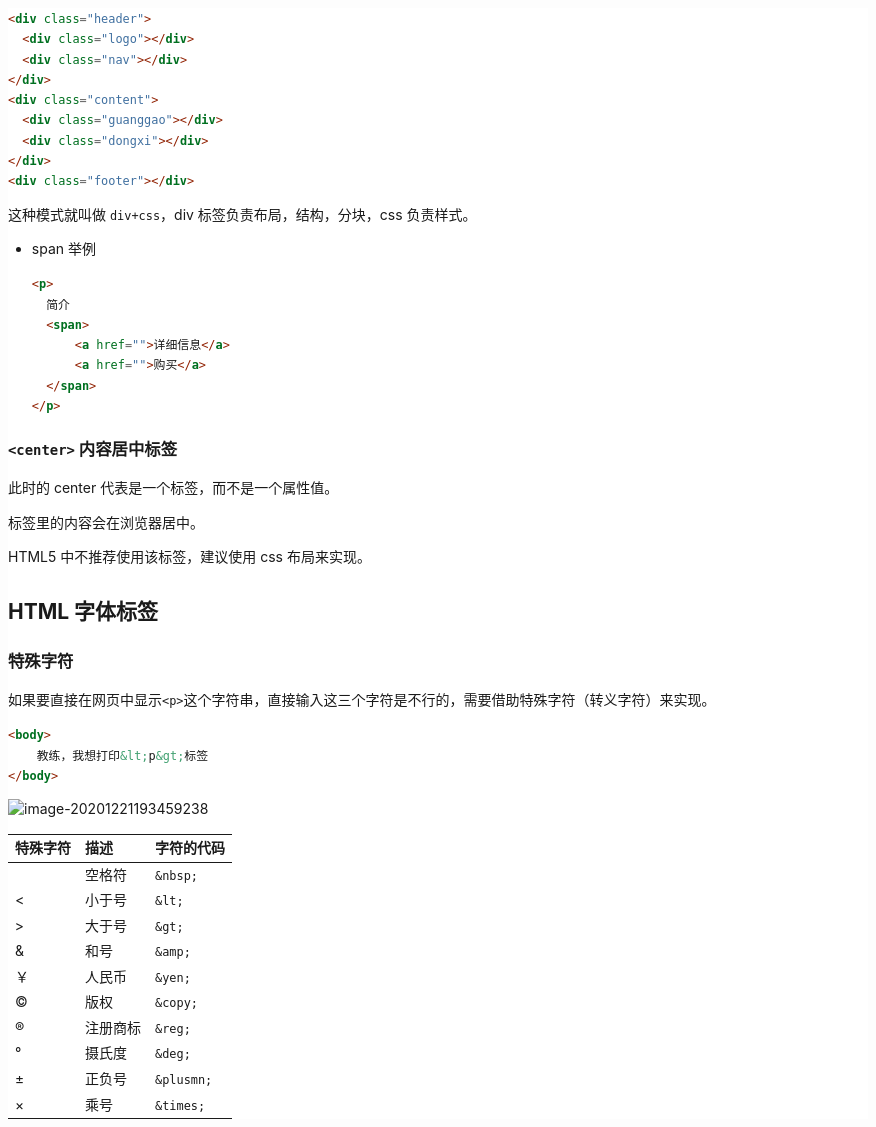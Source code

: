  ```html
  <div class="header">
  	<div class="logo"></div>
  	<div class="nav"></div>
  </div>
  <div class="content">
  	<div class="guanggao"></div>
  	<div class="dongxi"></div>
  </div>
  <div class="footer"></div>
  ```

  这种模式就叫做 `div+css`，div 标签负责布局，结构，分块，css 负责样式。

- span 举例

  ```html
  <p>
  	简介
  	<span>
  		<a href="">详细信息</a>
  		<a href="">购买</a>
  	</span>
  </p>
  ```

### `<center>` 内容居中标签

此时的 center 代表是一个标签，而不是一个属性值。

标签里的内容会在浏览器居中。

HTML5 中不推荐使用该标签，建议使用 css 布局来实现。

## HTML 字体标签

### 特殊字符

如果要直接在网页中显示`<p>`这个字符串，直接输入这三个字符是不行的，需要借助特殊字符（转义字符）来实现。

```html
<body>
    教练，我想打印&lt;p&gt;标签
</body>
```

![image-20201221193459238](https://cdn.ethanloo.top/img/20201221193459.png)

| 特殊字符 | 描述           | 字符的代码 |
| :------- | :------------- | :--------- |
|          | 空格符         | `&nbsp;`   |
| <        | 小于号         | `&lt;`     |
| >        | 大于号         | `&gt;`     |
| &        | 和号           | `&amp;`    |
| ￥       | 人民币         | `&yen;`    |
| ©        | 版权           | `&copy;`   |
| ®        | 注册商标       | `&reg;`    |
| °        | 摄氏度         | `&deg;`    |
| ±        | 正负号         | `&plusmn;` |
| ×        | 乘号           | `&times;`  |